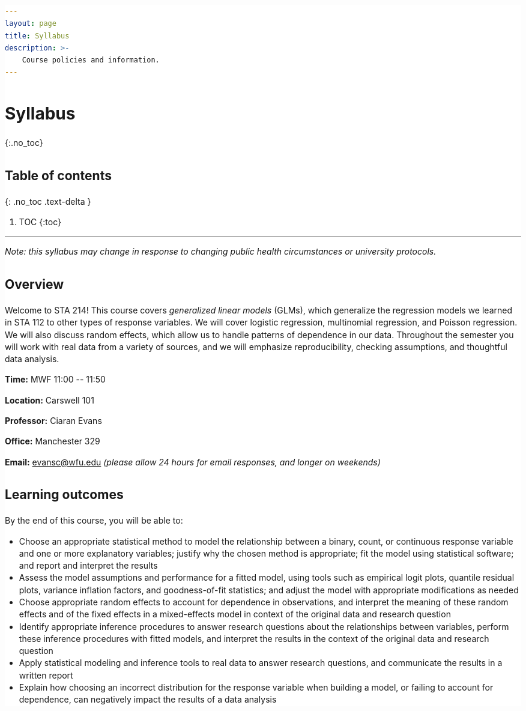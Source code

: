 ```yaml
---
layout: page
title: Syllabus
description: >-
    Course policies and information.
---
```


# Syllabus
{:.no_toc}

## Table of contents
{: .no_toc .text-delta }

1. TOC
{:toc}

---

*Note: this syllabus may change in response to changing public health circumstances or university protocols.*

## Overview

Welcome to STA 214! This course covers *generalized linear models* (GLMs), which generalize the regression models we learned in STA 112 to other types of response variables. We will cover logistic regression, multinomial regression, and Poisson regression. We will also discuss random effects, which allow us to handle patterns of dependence in our data. Throughout the semester you will work with real data from a variety of sources, and we will emphasize reproducibility, checking assumptions, and thoughtful data analysis.

**Time:** MWF 11:00 -- 11:50

**Location:** Carswell 101

**Professor:** Ciaran Evans

**Office:** Manchester 329

**Email:** evansc@wfu.edu *(please allow 24 hours for email responses, and longer on weekends)*

## Learning outcomes

By the end of this course, you will be able to:

* Choose an appropriate statistical method to model the relationship between a binary, count, or continuous response variable and one or more explanatory variables; justify why the chosen method is appropriate; fit the model using statistical software; and report and interpret the results
* Assess the model assumptions and performance for a fitted model, using tools such as empirical logit plots, quantile residual plots, variance inflation factors, and goodness-of-fit statistics; and adjust the model with appropriate modifications as needed
* Choose appropriate random effects to account for dependence in observations, and interpret the meaning of these random effects and of the fixed effects in a mixed-effects model in context of the original data and research question
* Identify appropriate inference procedures to answer research questions about the relationships between variables, perform these inference procedures with fitted models, and interpret the results in the context of the original data and research question
* Apply statistical modeling and inference tools to real data to answer research questions, and communicate the results in a written report
* Explain how choosing an incorrect distribution for the response variable when building a model, or failing to account for dependence, can negatively impact the results of a data analysis

